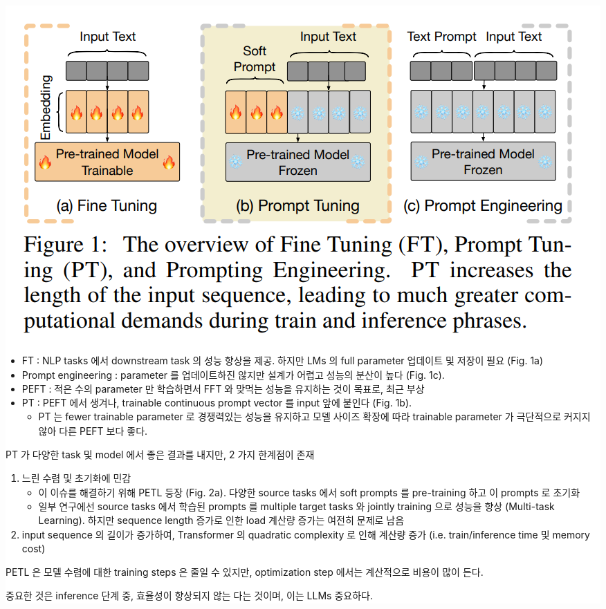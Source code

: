 ![Figure 1](image-122.png)

- FT : NLP tasks 에서 downstream task 의 성능 향상을 제공. 하지만 LMs 의 full parameter 업데이트 및 저장이 필요 (Fig. 1a)
- Prompt engineering : parameter 를 업데이트하진 않지만 설계가 어렵고 성능의 분산이 높다 (Fig. 1c).
- PEFT : 적은 수의 parameter 만 학습하면서 FFT 와 맞먹는 성능을 유지하는 것이 목표로, 최근 부상
- PT : PEFT 에서 생겨나, trainable continuous prompt vector 를 input 앞에 붙인다 (Fig. 1b).
  - PT 는 fewer trainable parameter 로 경쟁력있는 성능을 유지하고 모델 사이즈 확장에 따라 trainable parameter 가 극단적으로 커지지 않아 다른 PEFT 보다 좋다.

PT 가 다양한 task 및 model 에서 좋은 결과를 내지만, 2 가지 한계점이 존재

1. 느린 수렴 및 초기화에 민감
   - 이 이슈를 해결하기 위해 PETL 등장 (Fig. 2a). 다양한 source tasks 에서 soft prompts 를 pre-training 하고 이 prompts 로 초기화
   - 일부 연구에선 source tasks 에서 학습된 prompts 를 multiple target tasks 와 jointly training 으로 성능을 향상 (Multi-task Learning). 하지만 sequence length 증가로 인한 load 계산량 증가는 여전히 문제로 남음 
2. input sequence 의 길이가 증가하여, Transformer 의 quadratic complexity 로 인해 계산량 증가 (i.e. train/inference time 및 memory cost)

PETL 은 모델 수렴에 대한 training steps 은 줄일 수 있지만, optimization step 에서는 계산적으로 비용이 많이 든다.

중요한 것은 inference 단계 중, 효율성이 향상되지 않는 다는 것이며, 이는 LLMs 중요하다.
